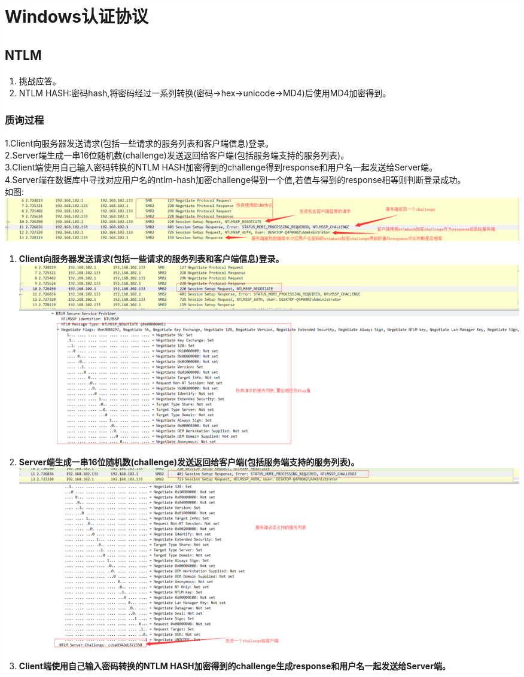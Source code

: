 # Windows认证协议
## NTLM
1. 挑战应答。  
2. NTLM HASH:密码hash,将密码经过一系列转换(密码->hex->unicode->MD4)后使用MD4加密得到。
### 质询过程
1.Client向服务器发送请求(包括一些请求的服务列表和客户端信息)登录。    
2.Server端生成一串16位随机数(challenge)发送返回给客户端(包括服务端支持的服务列表)。  
3.Client端使用自己输入密码转换的NTLM HASH加密得到的challenge得到response和用户名一起发送给Server端。  
4.Server端在数据库中寻找对应用户名的ntlm-hash加密challenge得到一个值,若值与得到的response相等则判断登录成功。  
如图:  
![1](pic/2019121.png)  

1. **Client向服务器发送请求(包括一些请求的服务列表和客户端信息)登录。**  
![1](pic/2019122.png)  

2. **Server端生成一串16位随机数(challenge)发送返回给客户端(包括服务端支持的服务列表)。**  
![1](pic/2019123.png)  
3. **Client端使用自己输入密码转换的NTLM HASH加密得到的challenge生成response和用户名一起发送给Server端。**